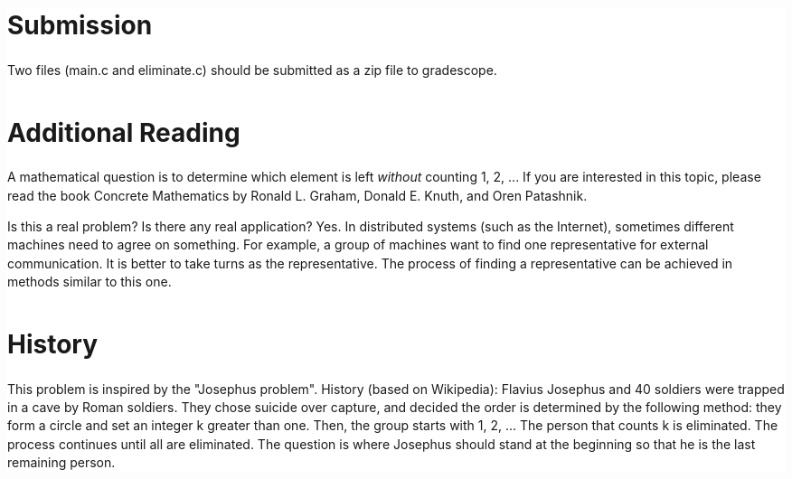 Submission
======================
Two files (main.c and eliminate.c) should be submitted as a zip file to gradescope.

Additional Reading
==================

A mathematical question is to determine which element is left
*without* counting 1, 2, ...  If you are interested in this topic,
please read the book Concrete Mathematics by Ronald L. Graham, Donald
E. Knuth, and Oren Patashnik.

Is this a real problem? Is there any real application? Yes. In
distributed systems (such as the Internet), sometimes different
machines need to agree on something. For example, a group of machines
want to find one representative for external communication. It is
better to take turns as the representative. The process of finding a
representative can be achieved in methods similar to this one.


History
=======

This problem is inspired by the "Josephus problem".  History (based on
Wikipedia): Flavius Josephus and 40 soldiers were trapped in a cave by
Roman soldiers. They chose suicide over capture, and decided the order
is determined by the following method: they form a circle and set an
integer k greater than one.  Then, the group starts with 1, 2, ... The
person that counts k is eliminated.  The process continues until all
are eliminated.  The question is where Josephus should stand at the
beginning so that he is the last remaining person.  

